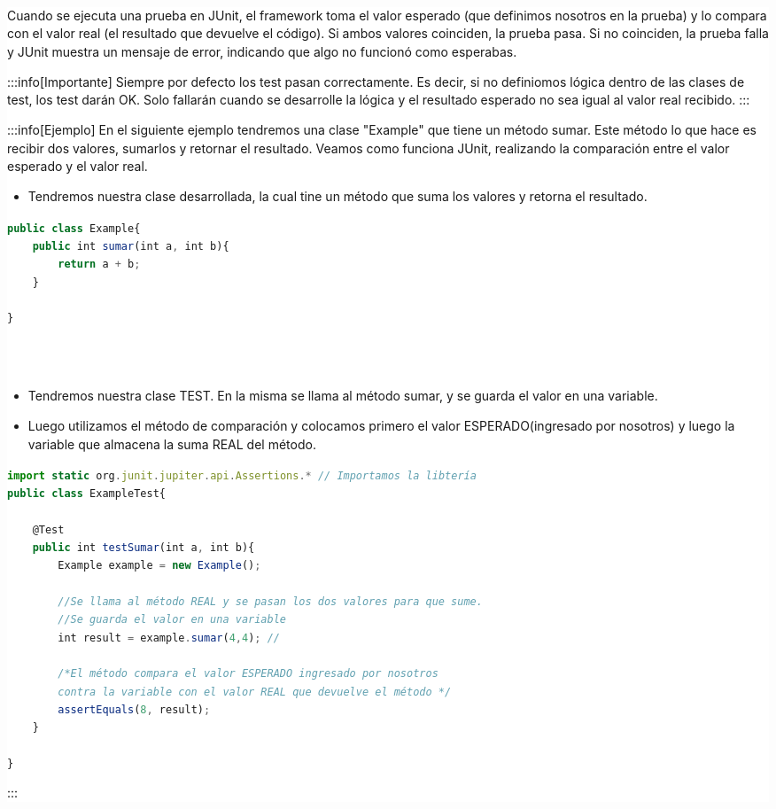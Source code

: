 Cuando se ejecuta una prueba en JUnit, el framework toma el valor esperado (que definimos nosotros en la prueba) y lo compara con el valor real (el resultado que devuelve el código). Si ambos valores coinciden, la prueba pasa. Si no coinciden, la prueba falla y JUnit muestra un mensaje de error, indicando que algo no funcionó como esperabas.

:::info[Importante]
Siempre por defecto los test pasan correctamente. Es decir, si no definiomos lógica dentro de las clases de test, los test darán OK. Solo fallarán cuando se desarrolle la lógica y el resultado esperado no sea igual al valor real recibido.
:::

:::info[Ejemplo]
En el siguiente ejemplo tendremos una clase "Example" que tiene un método sumar. Este método lo que hace es recibir dos valores, sumarlos y retornar el resultado.
Veamos como funciona JUnit, realizando la comparación entre el valor esperado y el valor real.


- Tendremos nuestra clase desarrollada, la cual tine un método que suma los valores y retorna el resultado.
```jsx title="Clase Example - Método Sumar"
public class Example{
    public int sumar(int a, int b){
        return a + b;
    }

}
```
<br/><br/>

- Tendremos nuestra clase TEST. En la misma se llama al método sumar, y se guarda el valor en una variable.

- Luego utilizamos el método de comparación y colocamos primero el valor ESPERADO(ingresado por nosotros) y luego la variable que almacena la suma REAL del método.

```jsx title="Clase ExampleTest - Método Sumar"
import static org.junit.jupiter.api.Assertions.* // Importamos la libtería
public class ExampleTest{

    @Test
    public int testSumar(int a, int b){
        Example example = new Example();

        //Se llama al método REAL y se pasan los dos valores para que sume.
        //Se guarda el valor en una variable
        int result = example.sumar(4,4); // 

        /*El método compara el valor ESPERADO ingresado por nosotros 
        contra la variable con el valor REAL que devuelve el método */
        assertEquals(8, result); 
    }

}
```
:::

